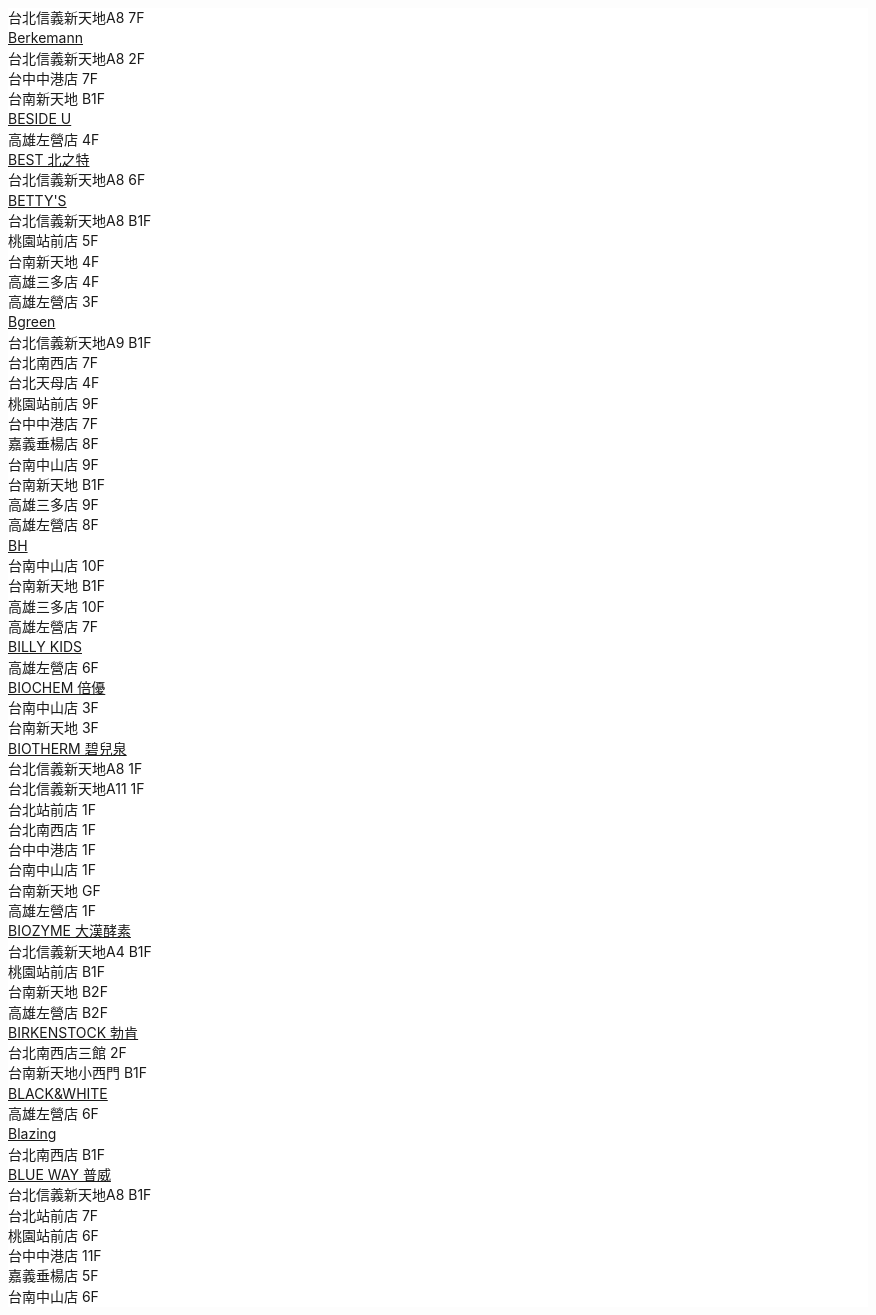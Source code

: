 台北信義新天地A8 7F  
[Berkemann](https://www.skm.com.tw/brand/11614)  
台北信義新天地A8 2F  
台中中港店 7F  
台南新天地 B1F  
[BESIDE U](https://www.skm.com.tw/brand/11690)  
高雄左營店 4F  
[BEST 北之特](https://www.skm.com.tw/brand/11096)  
台北信義新天地A8 6F  
[BETTY'S](https://www.skm.com.tw/brand/10902)  
台北信義新天地A8 B1F  
桃園站前店 5F  
台南新天地 4F  
高雄三多店 4F  
高雄左營店 3F  
[Bgreen](https://www.skm.com.tw/brand/12522)  
台北信義新天地A9 B1F  
台北南西店 7F  
台北天母店 4F  
桃園站前店 9F  
台中中港店 7F  
嘉義垂楊店 8F  
台南中山店 9F  
台南新天地 B1F  
高雄三多店 9F  
高雄左營店 8F  
[BH](https://www.skm.com.tw/brand/11801)  
台南中山店 10F  
台南新天地 B1F  
高雄三多店 10F  
高雄左營店 7F  
[BILLY KIDS](https://www.skm.com.tw/brand/12224)  
高雄左營店 6F  
[BIOCHEM 倍優](https://www.skm.com.tw/brand/12782)  
台南中山店 3F  
台南新天地 3F  
[BIOTHERM 碧兒泉](https://www.skm.com.tw/brand/11288)  
台北信義新天地A8 1F  
台北信義新天地A11 1F  
台北站前店 1F  
台北南西店 1F  
台中中港店 1F  
台南中山店 1F  
台南新天地 GF  
高雄左營店 1F  
[BIOZYME 大漢酵素](https://www.skm.com.tw/brand/11525)  
台北信義新天地A4 B1F  
桃園站前店 B1F  
台南新天地 B2F  
高雄左營店 B2F  
[BIRKENSTOCK 勃肯](https://www.skm.com.tw/brand/12398)  
台北南西店三館 2F  
台南新天地小西門 B1F  
[BLACK&WHITE](https://www.skm.com.tw/brand/11121)  
高雄左營店 6F  
[Blazing](https://www.skm.com.tw/brand/11388)  
台北南西店 B1F  
[BLUE WAY 普威](https://www.skm.com.tw/brand/11452)  
台北信義新天地A8 B1F  
台北站前店 7F  
桃園站前店 6F  
台中中港店 11F  
嘉義垂楊店 5F  
台南中山店 6F  